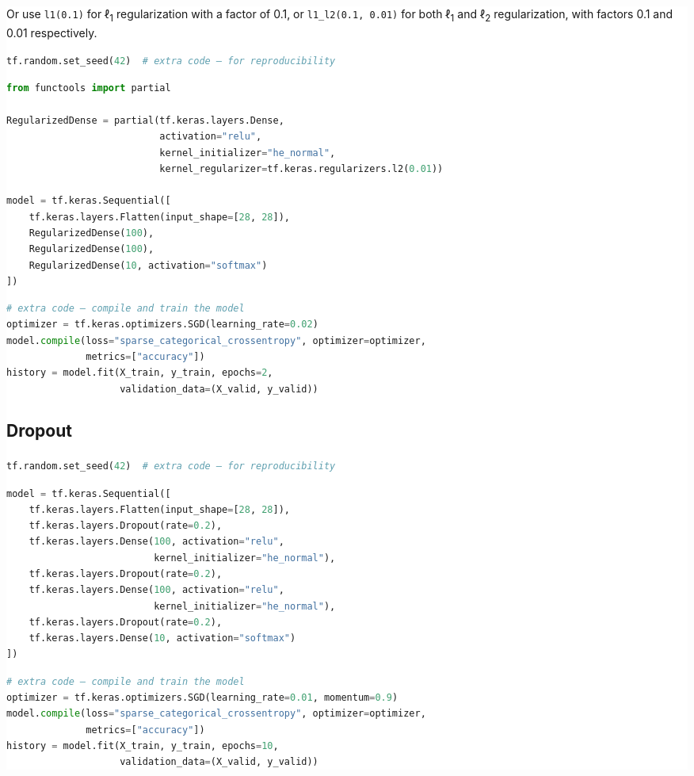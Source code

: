 Or use `l1(0.1)` for ℓ<sub>1</sub> regularization with a factor of 0.1, or `l1_l2(0.1, 0.01)` for both ℓ<sub>1</sub> and ℓ<sub>2</sub> regularization, with factors 0.1 and 0.01 respectively.

```python
tf.random.set_seed(42)  # extra code – for reproducibility
```

```python
from functools import partial

RegularizedDense = partial(tf.keras.layers.Dense,
                           activation="relu",
                           kernel_initializer="he_normal",
                           kernel_regularizer=tf.keras.regularizers.l2(0.01))

model = tf.keras.Sequential([
    tf.keras.layers.Flatten(input_shape=[28, 28]),
    RegularizedDense(100),
    RegularizedDense(100),
    RegularizedDense(10, activation="softmax")
])
```

```python
# extra code – compile and train the model
optimizer = tf.keras.optimizers.SGD(learning_rate=0.02)
model.compile(loss="sparse_categorical_crossentropy", optimizer=optimizer,
              metrics=["accuracy"])
history = model.fit(X_train, y_train, epochs=2,
                    validation_data=(X_valid, y_valid))
```

## Dropout

```python
tf.random.set_seed(42)  # extra code – for reproducibility
```

```python
model = tf.keras.Sequential([
    tf.keras.layers.Flatten(input_shape=[28, 28]),
    tf.keras.layers.Dropout(rate=0.2),
    tf.keras.layers.Dense(100, activation="relu",
                          kernel_initializer="he_normal"),
    tf.keras.layers.Dropout(rate=0.2),
    tf.keras.layers.Dense(100, activation="relu",
                          kernel_initializer="he_normal"),
    tf.keras.layers.Dropout(rate=0.2),
    tf.keras.layers.Dense(10, activation="softmax")
])
```

```python
# extra code – compile and train the model
optimizer = tf.keras.optimizers.SGD(learning_rate=0.01, momentum=0.9)
model.compile(loss="sparse_categorical_crossentropy", optimizer=optimizer,
              metrics=["accuracy"])
history = model.fit(X_train, y_train, epochs=10,
                    validation_data=(X_valid, y_valid))
```
